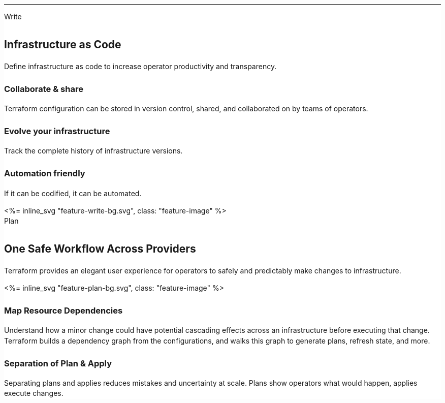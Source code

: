 <hr />

<section id="write" class="marketing">
  <div class="container">
    <div class="row">
      <div class="col-sm-12">
        <span class="callout">Write</span>
        <h2>Infrastructure as Code</h2>
        <p class="lead">
          Define infrastructure as code to increase operator productivity
          and transparency.
        </p>
      </div>
    </div>
    <div class="row">
      <div class="col-sm-5">
        <h3>Collaborate &amp; share</h3>
        <p>Terraform configuration can be stored in version control,
        shared, and collaborated on by teams of operators.</p>
        <h3>Evolve your infrastructure</h3>
        <p>Track the complete history of infrastructure versions.</p>
        <h3>Automation friendly</h3>
        <p>If it can be codified, it can be automated.</p>
      </div>
      <div class="col-sm-7">
        <%= inline_svg "feature-write-bg.svg", class: "feature-image" %>
      </div>
    </div>
  </div>
</section>

<section id="plan" class="marketing purple">
  <div class="container">
    <div class="row">
      <div class="col-sm-12">
        <span class="callout">Plan</span>
        <h2>One Safe Workflow Across Providers</h2>
        <p class="lead">Terraform provides an elegant user experience for
          operators to safely and predictably make changes to infrastructure.</p>
      </div>
    </div>
    <div class="row">
      <div class="col-sm-12">
        <%= inline_svg "feature-plan-bg.svg", class: "feature-image" %>
      </div>
    </div>
    <div class="row">
      <div class="col-sm-4">
        <h3>Map Resource Dependencies</h3>
        <p>
          Understand how a minor change could have potential cascading effects
          across an infrastructure before executing that change. Terraform
          builds a dependency graph from the configurations, and walks this
          graph to generate plans, refresh state, and more.
        </p>
      </div>
      <div class="col-sm-4">
        <h3>Separation of Plan &amp; Apply</h3>
        <p>
          Separating plans and applies reduces mistakes and uncertainty at
          scale. Plans show operators what would happen, applies execute
          changes.
        </p>
      </div>